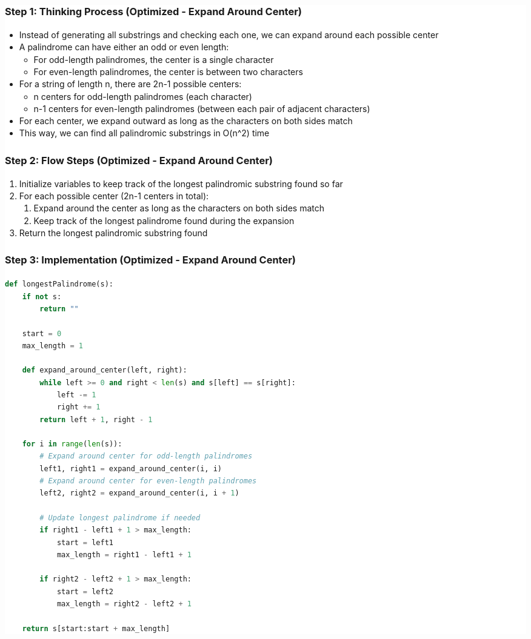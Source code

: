 ### **Step 1: Thinking Process (Optimized - Expand Around Center)**

* Instead of generating all substrings and checking each one, we can expand around each possible center
* A palindrome can have either an odd or even length:
  * For odd-length palindromes, the center is a single character
  * For even-length palindromes, the center is between two characters
* For a string of length n, there are 2n-1 possible centers:
  * n centers for odd-length palindromes (each character)
  * n-1 centers for even-length palindromes (between each pair of adjacent characters)
* For each center, we expand outward as long as the characters on both sides match
* This way, we can find all palindromic substrings in O(n^2) time

### **Step 2: Flow Steps (Optimized - Expand Around Center)**

1. Initialize variables to keep track of the longest palindromic substring found so far
2. For each possible center (2n-1 centers in total):
   1. Expand around the center as long as the characters on both sides match
   2. Keep track of the longest palindrome found during the expansion
3. Return the longest palindromic substring found

### **Step 3: Implementation (Optimized - Expand Around Center)**

```python
def longestPalindrome(s):
    if not s:
        return ""
    
    start = 0
    max_length = 1
    
    def expand_around_center(left, right):
        while left >= 0 and right < len(s) and s[left] == s[right]:
            left -= 1
            right += 1
        return left + 1, right - 1
    
    for i in range(len(s)):
        # Expand around center for odd-length palindromes
        left1, right1 = expand_around_center(i, i)
        # Expand around center for even-length palindromes
        left2, right2 = expand_around_center(i, i + 1)
        
        # Update longest palindrome if needed
        if right1 - left1 + 1 > max_length:
            start = left1
            max_length = right1 - left1 + 1
        
        if right2 - left2 + 1 > max_length:
            start = left2
            max_length = right2 - left2 + 1
    
    return s[start:start + max_length]
```

